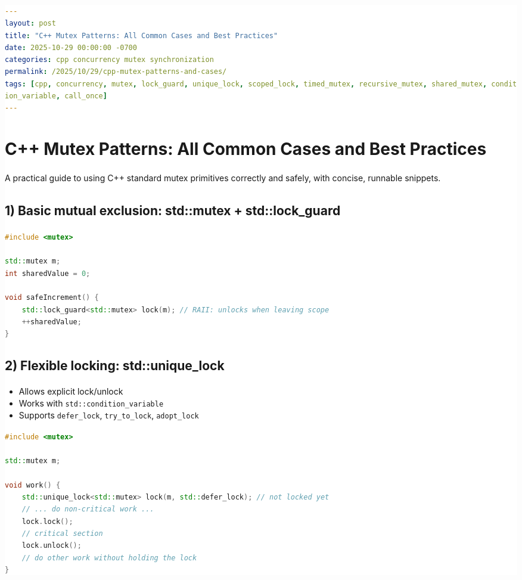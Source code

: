```yaml
---
layout: post
title: "C++ Mutex Patterns: All Common Cases and Best Practices"
date: 2025-10-29 00:00:00 -0700
categories: cpp concurrency mutex synchronization
permalink: /2025/10/29/cpp-mutex-patterns-and-cases/
tags: [cpp, concurrency, mutex, lock_guard, unique_lock, scoped_lock, timed_mutex, recursive_mutex, shared_mutex, condition_variable, call_once]
---
```


# C++ Mutex Patterns: All Common Cases and Best Practices

A practical guide to using C++ standard mutex primitives correctly and safely, with concise, runnable snippets.

## 1) Basic mutual exclusion: std::mutex + std::lock_guard

```cpp
#include <mutex>

std::mutex m;
int sharedValue = 0;

void safeIncrement() {
    std::lock_guard<std::mutex> lock(m); // RAII: unlocks when leaving scope
    ++sharedValue;
}
```

## 2) Flexible locking: std::unique_lock

- Allows explicit lock/unlock
- Works with `std::condition_variable`
- Supports `defer_lock`, `try_to_lock`, `adopt_lock`

```cpp
#include <mutex>

std::mutex m;

void work() {
    std::unique_lock<std::mutex> lock(m, std::defer_lock); // not locked yet
    // ... do non-critical work ...
    lock.lock();
    // critical section
    lock.unlock();
    // do other work without holding the lock
}
```
